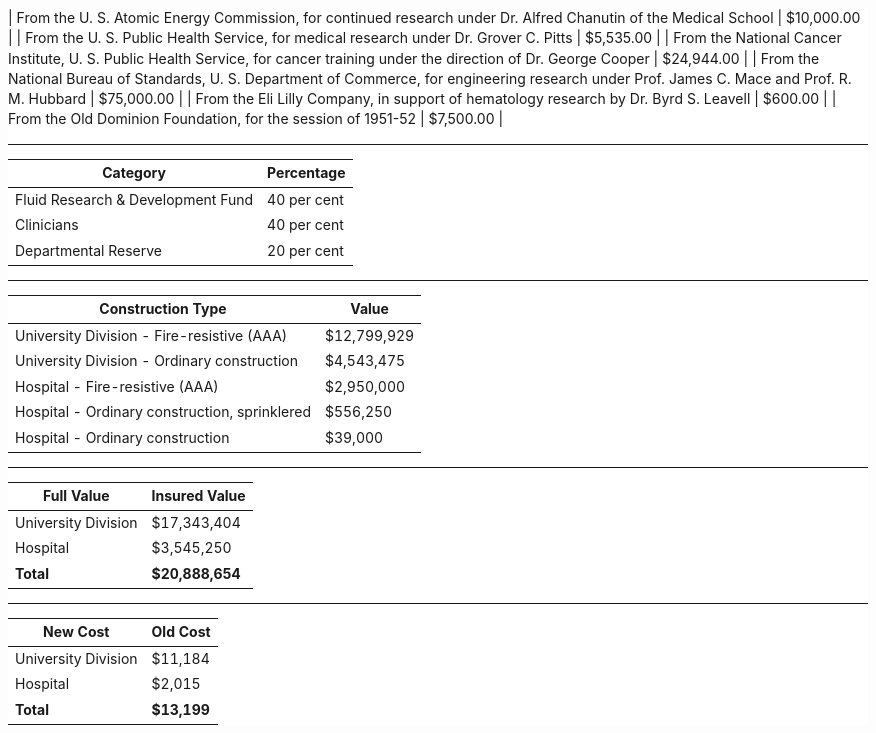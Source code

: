 | From the U. S. Atomic Energy Commission, for continued research under Dr. Alfred Chanutin of the Medical School | $10,000.00 |
| From the U. S. Public Health Service, for medical research under Dr. Grover C. Pitts | $5,535.00 |
| From the National Cancer Institute, U. S. Public Health Service, for cancer training under the direction of Dr. George Cooper | $24,944.00 |
| From the National Bureau of Standards, U. S. Department of Commerce, for engineering research under Prof. James C. Mace and Prof. R. M. Hubbard | $75,000.00 |
| From the Eli Lilly Company, in support of hematology research by Dr. Byrd S. Leavell | $600.00 |
| From the Old Dominion Foundation, for the session of 1951-52 | $7,500.00 |

***

| **Category** | **Percentage** |
|--------------|----------------|
| Fluid Research & Development Fund | 40 per cent |
| Clinicians | 40 per cent |
| Departmental Reserve | 20 per cent |

***

| **Construction Type** | **Value** |
|-----------------------|-----------|
| University Division - Fire-resistive (AAA) | $12,799,929 |
| University Division - Ordinary construction | $4,543,475 |
| Hospital - Fire-resistive (AAA) | $2,950,000 |
| Hospital - Ordinary construction, sprinklered | $556,250 |
| Hospital - Ordinary construction | $39,000 |

***

| **Full Value** | **Insured Value** |
|----------------|-------------------|
| University Division | $17,343,404 | $6,111,717 |
| Hospital | $3,545,250 | $1,583,695 |
| **Total** | **$20,888,654** | **$7,695,412** |

***

| **New Cost** | **Old Cost** |
|--------------|--------------|
| University Division | $11,184 | $7,028 |
| Hospital | $2,015 | $1,871 |
| **Total** | **$13,199** | **$8,895** |

